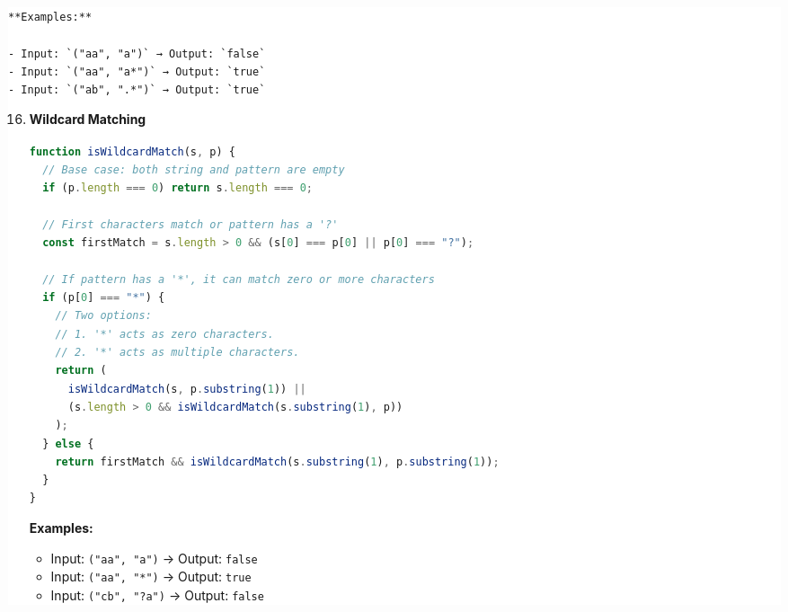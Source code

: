     **Examples:**

    - Input: `("aa", "a")` → Output: `false`
    - Input: `("aa", "a*")` → Output: `true`
    - Input: `("ab", ".*")` → Output: `true`

16. **Wildcard Matching**

    ```javascript
    function isWildcardMatch(s, p) {
      // Base case: both string and pattern are empty
      if (p.length === 0) return s.length === 0;

      // First characters match or pattern has a '?'
      const firstMatch = s.length > 0 && (s[0] === p[0] || p[0] === "?");

      // If pattern has a '*', it can match zero or more characters
      if (p[0] === "*") {
        // Two options:
        // 1. '*' acts as zero characters.
        // 2. '*' acts as multiple characters.
        return (
          isWildcardMatch(s, p.substring(1)) ||
          (s.length > 0 && isWildcardMatch(s.substring(1), p))
        );
      } else {
        return firstMatch && isWildcardMatch(s.substring(1), p.substring(1));
      }
    }
    ```

    **Examples:**

    - Input: `("aa", "a")` → Output: `false`
    - Input: `("aa", "*")` → Output: `true`
    - Input: `("cb", "?a")` → Output: `false`
